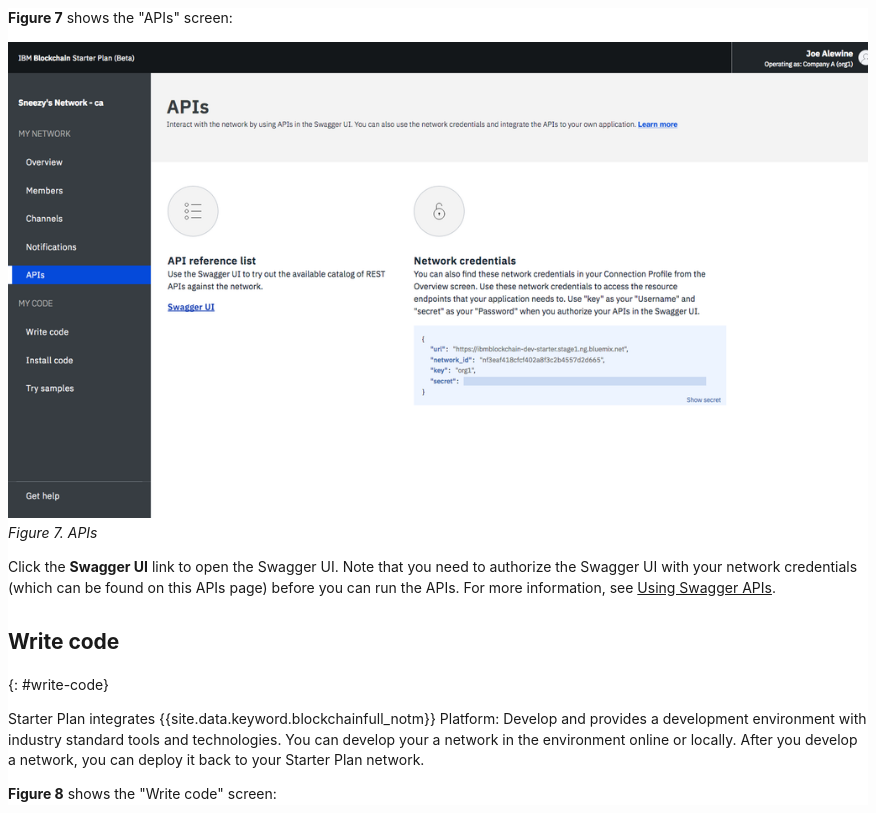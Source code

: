 **Figure 7** shows the "APIs" screen:

![APIs](images/API_screen_starter.png "APIs")
*Figure 7. APIs*

Click the **Swagger UI** link to open the Swagger UI. Note that you need to authorize the Swagger UI with your network credentials (which can be found on this APIs page) before you can run the APIs. For more information, see [Using Swagger APIs](howto/swagger_apis.html).


## Write code
{: #write-code}

Starter Plan integrates {{site.data.keyword.blockchainfull_notm}} Platform: Develop and provides a development environment with industry standard tools and technologies. You can develop your a network in the environment online or locally. After you develop a network, you can deploy it back to your Starter Plan network.

**Figure 8** shows the "Write code" screen:
